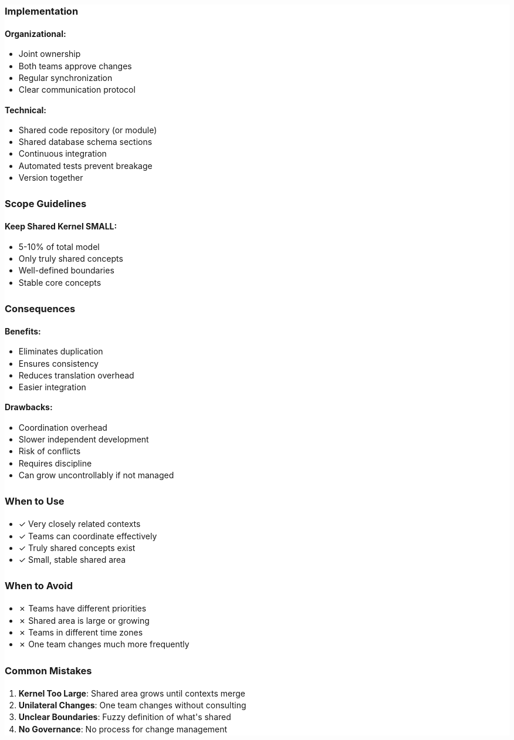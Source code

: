 ### Implementation

**Organizational:**
- Joint ownership
- Both teams approve changes
- Regular synchronization
- Clear communication protocol

**Technical:**
- Shared code repository (or module)
- Shared database schema sections
- Continuous integration
- Automated tests prevent breakage
- Version together

### Scope Guidelines
**Keep Shared Kernel SMALL:**
- 5-10% of total model
- Only truly shared concepts
- Well-defined boundaries
- Stable core concepts

### Consequences

**Benefits:**
- Eliminates duplication
- Ensures consistency
- Reduces translation overhead
- Easier integration

**Drawbacks:**
- Coordination overhead
- Slower independent development
- Risk of conflicts
- Requires discipline
- Can grow uncontrollably if not managed

### When to Use
- ✓ Very closely related contexts
- ✓ Teams can coordinate effectively
- ✓ Truly shared concepts exist
- ✓ Small, stable shared area

### When to Avoid
- ✗ Teams have different priorities
- ✗ Shared area is large or growing
- ✗ Teams in different time zones
- ✗ One team changes much more frequently

### Common Mistakes
1. **Kernel Too Large**: Shared area grows until contexts merge
2. **Unilateral Changes**: One team changes without consulting
3. **Unclear Boundaries**: Fuzzy definition of what's shared
4. **No Governance**: No process for change management
